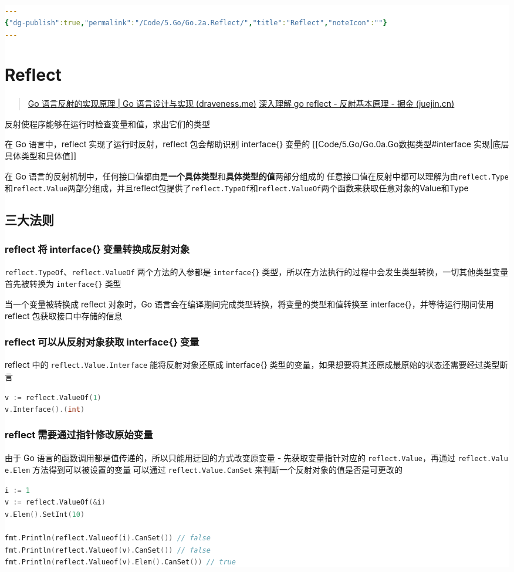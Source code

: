 ```yaml
---
{"dg-publish":true,"permalink":"/Code/5.Go/Go.2a.Reflect/","title":"Reflect","noteIcon":""}
---
```



# Reflect

> [Go 语言反射的实现原理 | Go 语言设计与实现 (draveness.me)](https://draveness.me/golang/docs/part2-foundation/ch04-basic/golang-reflect/)
> [深入理解 go reflect - 反射基本原理 - 掘金 (juejin.cn)](https://juejin.cn/post/7183132625580605498#heading-7)

反射使程序能够在运行时检查变量和值，求出它们的类型

在 Go 语言中，reflect 实现了运行时反射，reflect 包会帮助识别 interface{} 变量的 [[Code/5.Go/Go.0a.Go数据类型#interface 实现\|底层具体类型和具体值]]

在 Go 语言的反射机制中，任何接口值都由是**一个具体类型**和**具体类型的值**两部分组成的
任意接口值在反射中都可以理解为由`reflect.Type`和`reflect.Value`两部分组成，并且reflect包提供了`reflect.TypeOf`和`reflect.ValueOf`两个函数来获取任意对象的Value和Type

## 三大法则

### reflect 将 interface{} 变量转换成反射对象

`reflect.TypeOf`、`reflect.ValueOf` 两个方法的入参都是 `interface{}` 类型，所以在方法执行的过程中会发生类型转换，一切其他类型变量首先被转换为 `interface{}` 类型

当一个变量被转换成 reflect 对象时，Go 语言会在编译期间完成类型转换，将变量的类型和值转换至 interface{}，并等待运行期间使用 reflect 包获取接口中存储的信息

### reflect 可以从反射对象获取 interface{} 变量

reflect 中的 `reflect.Value.Interface` 能将反射对象还原成 interface{} 类型的变量，如果想要将其还原成最原始的状态还需要经过类型断言
```go
v := reflect.ValueOf(1)
v.Interface().(int)
```

### reflect 需要通过指针修改原始变量

由于 Go 语言的函数调用都是值传递的，所以只能用迂回的方式改变原变量 - 先获取变量指针对应的 `reflect.Value`，再通过 `reflect.Value.Elem` 方法得到可以被设置的变量
可以通过 `reflect.Value.CanSet` 来判断一个反射对象的值是否是可更改的

```go
i := 1
v := reflect.ValueOf(&i)
v.Elem().SetInt(10)

fmt.Println(reflect.Valueof(i).CanSet()) // false
fmt.Println(reflect.Valueof(v).CanSet()) // false
fmt.Println(reflect.Valueof(v).Elem().CanSet()) // true
```

